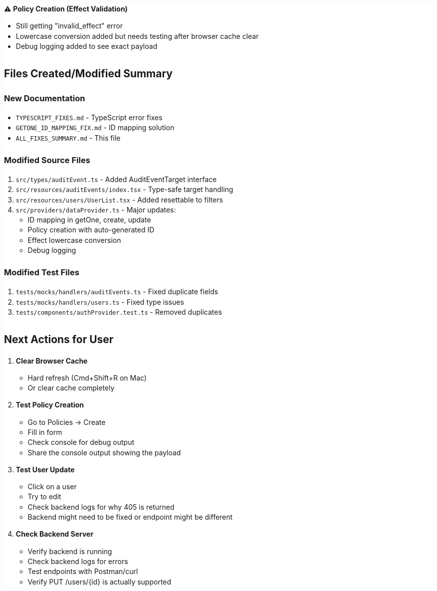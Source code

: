⚠️ **Policy Creation (Effect Validation)**
- Still getting "invalid_effect" error
- Lowercase conversion added but needs testing after browser cache clear
- Debug logging added to see exact payload

## Files Created/Modified Summary

### New Documentation
- `TYPESCRIPT_FIXES.md` - TypeScript error fixes
- `GETONE_ID_MAPPING_FIX.md` - ID mapping solution
- `ALL_FIXES_SUMMARY.md` - This file

### Modified Source Files
1. `src/types/auditEvent.ts` - Added AuditEventTarget interface
2. `src/resources/auditEvents/index.tsx` - Type-safe target handling
3. `src/resources/users/UserList.tsx` - Added resettable to filters
4. `src/providers/dataProvider.ts` - Major updates:
   - ID mapping in getOne, create, update
   - Policy creation with auto-generated ID
   - Effect lowercase conversion
   - Debug logging

### Modified Test Files
1. `tests/mocks/handlers/auditEvents.ts` - Fixed duplicate fields
2. `tests/mocks/handlers/users.ts` - Fixed type issues
3. `tests/components/authProvider.test.ts` - Removed duplicates

## Next Actions for User

1. **Clear Browser Cache**
   - Hard refresh (Cmd+Shift+R on Mac)
   - Or clear cache completely

2. **Test Policy Creation**
   - Go to Policies → Create
   - Fill in form
   - Check console for debug output
   - Share the console output showing the payload

3. **Test User Update**
   - Click on a user
   - Try to edit
   - Check backend logs for why 405 is returned
   - Backend might need to be fixed or endpoint might be different

4. **Check Backend Server**
   - Verify backend is running
   - Check backend logs for errors
   - Test endpoints with Postman/curl
   - Verify PUT /users/{id} is actually supported

